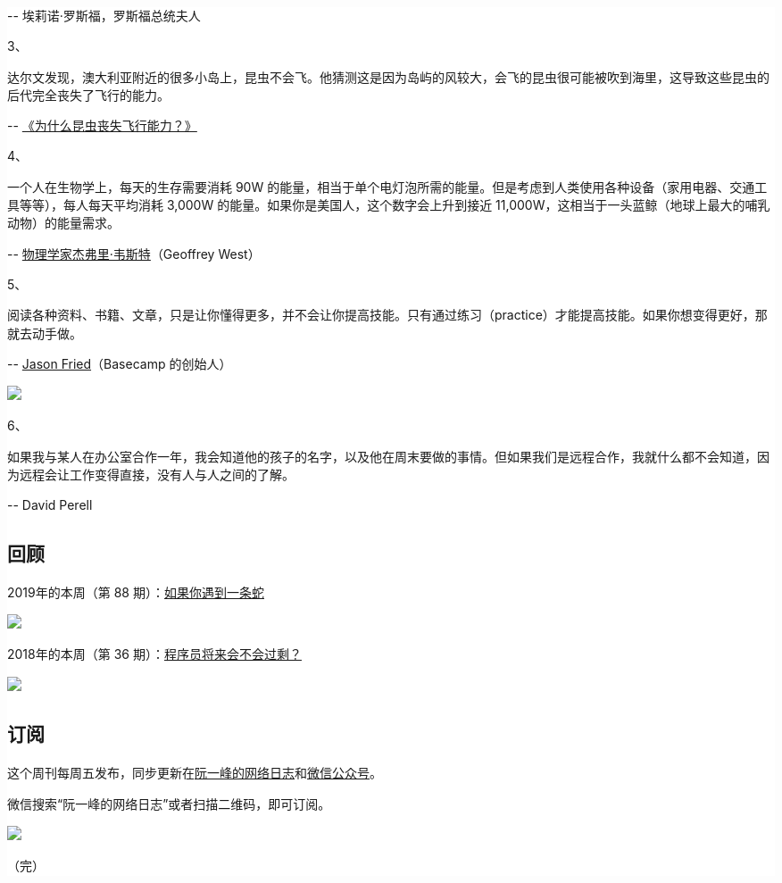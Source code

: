 -- 埃莉诺·罗斯福，罗斯福总统夫人

3、

达尔文发现，澳大利亚附近的很多小岛上，昆虫不会飞。他猜测这是因为岛屿的风较大，会飞的昆虫很可能被吹到海里，这导致这些昆虫的后代完全丧失了飞行的能力。

-- [《为什么昆虫丧失飞行能力？》](https://www.sohu.com/a/437697806_354961)

4、

一个人在生物学上，每天的生存需要消耗 90W 的能量，相当于单个电灯泡所需的能量。但是考虑到人类使用各种设备（家用电器、交通工具等等），每人每天平均消耗 3,000W 的能量。如果你是美国人，这个数字会上升到接近 11,000W，这相当于一头蓝鲸（地球上最大的哺乳动物）的能量需求。

-- [物理学家杰弗里·韦斯特](https://linkedstarsblog.com/2018/12/17/scaling-considerations-in-complex-systems-and-organizations-implications/)（Geoffrey West）

5、

阅读各种资料、书籍、文章，只是让你懂得更多，并不会让你提高技能。只有通过练习（practice）才能提高技能。如果你想变得更好，那就去动手做。

-- [Jason Fried](https://twitter.com/jasonfried/status/1338626702264582146)（Basecamp 的创始人）

![](https://www.wangbase.com/blogimg/asset/202012/bg2020121501.jpg)

6、

如果我与某人在办公室合作一年，我会知道他的孩子的名字，以及他在周末要做的事情。但如果我们是远程合作，我就什么都不会知道，因为远程会让工作变得直接，没有人与人之间的了解。

-- David Perell

## 回顾

2019年的本周（第 88 期）：[如果你遇到一条蛇](http://www.ruanyifeng.com/blog/2019/12/weekly-issue-88.html)

![](https://www.wangbase.com/blogimg/asset/201911/bg2019113002.jpg)

2018年的本周（第 36 期）：[程序员将来会不会过剩？](http://www.ruanyifeng.com/blog/2018/12/weekly-issue-36.html)

![](https://www.wangbase.com/blogimg/asset/201812/bg2018122129.jpg)

## 订阅

这个周刊每周五发布，同步更新在[阮一峰的网络日志](http://www.ruanyifeng.com/blog)和[微信公众号](http://weixin.sogou.com/weixin?query=%E9%98%AE%E4%B8%80%E5%B3%B0%E7%9A%84%E7%BD%91%E7%BB%9C%E6%97%A5%E5%BF%97)。

微信搜索“阮一峰的网络日志”或者扫描二维码，即可订阅。

![](http://www.ruanyifeng.com/blogimg/asset/2018/bg2018042311.jpg)

（完）

